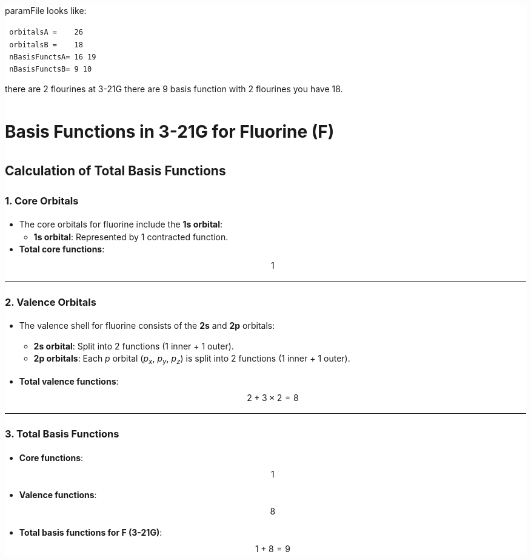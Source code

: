 paramFile looks like:

``` plaintext
 orbitalsA =	26   
 orbitalsB =	18   
 nBasisFunctsA=	16 19
 nBasisFunctsB=	9 10
```
there are 2 flourines at 3-21G there are 9 basis function with 2 flourines you have 18.
# Basis Functions in 3-21G for Fluorine (F)

## Calculation of Total Basis Functions

### 1. **Core Orbitals**
- The core orbitals for fluorine include the **1s orbital**:
  - **1s orbital**: Represented by 1 contracted function.
- **Total core functions**:
  $$
  1
  $$

---

### 2. **Valence Orbitals**
- The valence shell for fluorine consists of the **2s** and **2p** orbitals:
  - **2s orbital**: Split into 2 functions (1 inner + 1 outer).
  - **2p orbitals**: Each $p$ orbital ($p_x$, $p_y$, $p_z$) is split into 2 functions (1 inner + 1 outer).

- **Total valence functions**:
  $$
  2 + 3 \times 2 = 8
  $$

---

### 3. **Total Basis Functions**
- **Core functions**:
  $$
  1
  $$
  
- **Valence functions**:
  $$
  8
  $$
- **Total basis functions for F (3-21G)**:
  $$
  1 + 8 = 9
  $$
